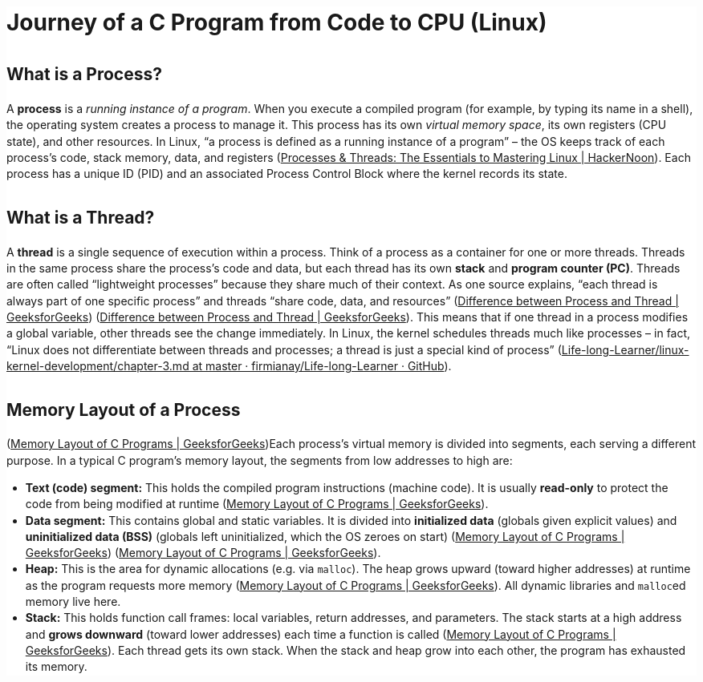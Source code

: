 # Journey of a C Program from Code to CPU (Linux)

## What is a Process?  
A **process** is a *running instance of a program*. When you execute a compiled program (for example, by typing its name in a shell), the operating system creates a process to manage it. This process has its own *virtual memory space*, its own registers (CPU state), and other resources. In Linux, “a process is defined as a running instance of a program” – the OS keeps track of each process’s code, stack memory, data, and registers ([Processes & Threads: The Essentials to Mastering Linux | HackerNoon](https://hackernoon.com/processes-and-threads-the-essentials-to-mastering-linux#:~:text=What%20are%20Linux%20Processes%3F)). Each process has a unique ID (PID) and an associated Process Control Block where the kernel records its state.

## What is a Thread?  
A **thread** is a single sequence of execution within a process. Think of a process as a container for one or more threads. Threads in the same process share the process’s code and data, but each thread has its own **stack** and **program counter (PC)**. Threads are often called “lightweight processes” because they share much of their context. As one source explains, “each thread is always part of one specific process” and threads “share code, data, and resources” ([Difference between Process and Thread | GeeksforGeeks](https://www.geeksforgeeks.org/difference-between-process-and-thread/#:~:text=Threads%20are%20often%20called%20%E2%80%9Clightweight,states%3A%20Running%2C%20Ready%20and%20Blocked)) ([Difference between Process and Thread | GeeksforGeeks](https://www.geeksforgeeks.org/difference-between-process-and-thread/#:~:text=A%20process%20has%20its%20own,Stack%20and%20common%20Address%20space)). This means that if one thread in a process modifies a global variable, other threads see the change immediately. In Linux, the kernel schedules threads much like processes – in fact, “Linux does not differentiate between threads and processes; a thread is just a special kind of process” ([Life-long-Learner/linux-kernel-development/chapter-3.md at master · firmianay/Life-long-Learner · GitHub](https://github.com/firmianay/Life-long-Learner/blob/master/linux-kernel-development/chapter-3.md#:~:text=section)). 

## Memory Layout of a Process  
 ([Memory Layout of C Programs | GeeksforGeeks](https://www.geeksforgeeks.org/memory-layout-of-c-program/))Each process’s virtual memory is divided into segments, each serving a different purpose. In a typical C program’s memory layout, the segments from low addresses to high are:

- **Text (code) segment:** This holds the compiled program instructions (machine code). It is usually **read-only** to protect the code from being modified at runtime ([Memory Layout of C Programs | GeeksforGeeks](https://www.geeksforgeeks.org/memory-layout-of-c-program/#:~:text=The%20text%20segment%20,while%20the%20program%20is%20running)).  
- **Data segment:** This contains global and static variables. It is divided into **initialized data** (globals given explicit values) and **uninitialized data (BSS)** (globals left uninitialized, which the OS zeroes on start) ([Memory Layout of C Programs | GeeksforGeeks](https://www.geeksforgeeks.org/memory-layout-of-c-program/#:~:text=The%20data%20segment%20stores%20global,further%20divided%20into%20two%20parts)) ([Memory Layout of C Programs | GeeksforGeeks](https://www.geeksforgeeks.org/memory-layout-of-c-program/#:~:text=B)).  
- **Heap:** This is the area for dynamic allocations (e.g. via `malloc`). The heap grows upward (toward higher addresses) at runtime as the program requests more memory ([Memory Layout of C Programs | GeeksforGeeks](https://www.geeksforgeeks.org/memory-layout-of-c-program/#:~:text=Heap%20segment%20is%20where%20dynamic,calls%20to%20adjust%20its%20size)). All dynamic libraries and `malloc`ed memory live here.  
- **Stack:** This holds function call frames: local variables, return addresses, and parameters. The stack starts at a high address and **grows downward** (toward lower addresses) each time a function is called ([Memory Layout of C Programs | GeeksforGeeks](https://www.geeksforgeeks.org/memory-layout-of-c-program/#:~:text=4)). Each thread gets its own stack. When the stack and heap grow into each other, the program has exhausted its memory. 
